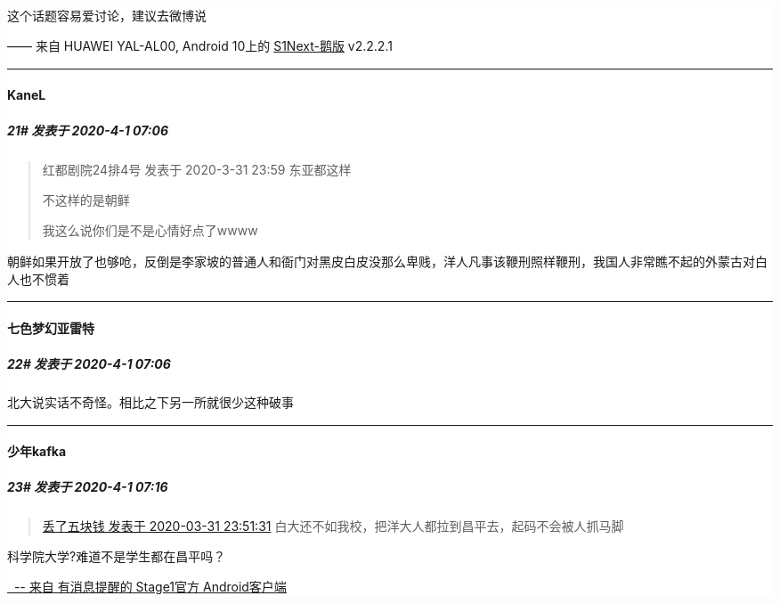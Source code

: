


这个话题容易爱讨论，建议去微博说

—— 来自 HUAWEI YAL-AL00, Android 10上的 [S1Next-鹅版](https://github.com/ykrank/S1-Next/releases) v2.2.2.1







*****

####  KaneL  
##### 21#       发表于 2020-4-1 07:06



<blockquote>红都剧院24排4号 发表于 2020-3-31 23:59
东亚都这样

不这样的是朝鲜

我这么说你们是不是心情好点了wwww</blockquote>
朝鲜如果开放了也够呛，反倒是李家坡的普通人和衙门对黑皮白皮没那么卑贱，洋人凡事该鞭刑照样鞭刑，我国人非常瞧不起的外蒙古对白人也不惯着







*****

####  七色梦幻亚雷特  
##### 22#       发表于 2020-4-1 07:06




北大说实话不奇怪。相比之下另一所就很少这种破事







*****

####  少年kafka  
##### 23#       发表于 2020-4-1 07:16



<blockquote><a href="httphttps://bbs.saraba1st.com/2b/forum.php?mod=redirect&amp;goto=findpost&amp;pid=46939609&amp;ptid=1921878" target="_blank">丢了五块钱 发表于 2020-03-31 23:51:31</a>
白大还不如我校，把洋大人都拉到昌平去，起码不会被人抓马脚</blockquote>科学院大学?难道不是学生都在昌平吗？

[  -- 来自 有消息提醒的 Stage1官方 Android客户端](https://www.coolapk.com/apk/140634)






